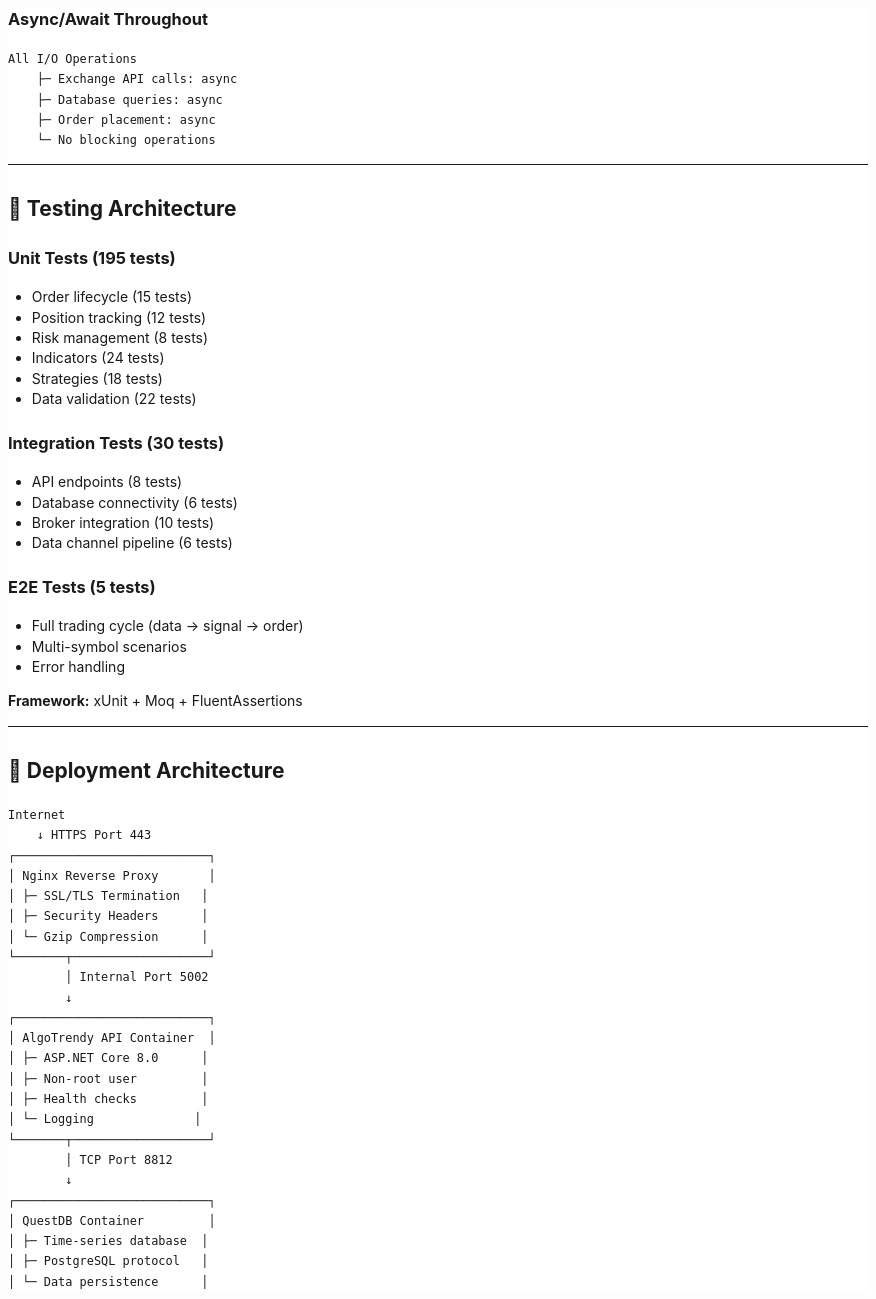### Async/Await Throughout
```
All I/O Operations
    ├─ Exchange API calls: async
    ├─ Database queries: async
    ├─ Order placement: async
    └─ No blocking operations
```

---

## 🧪 Testing Architecture

### Unit Tests (195 tests)
- Order lifecycle (15 tests)
- Position tracking (12 tests)
- Risk management (8 tests)
- Indicators (24 tests)
- Strategies (18 tests)
- Data validation (22 tests)

### Integration Tests (30 tests)
- API endpoints (8 tests)
- Database connectivity (6 tests)
- Broker integration (10 tests)
- Data channel pipeline (6 tests)

### E2E Tests (5 tests)
- Full trading cycle (data → signal → order)
- Multi-symbol scenarios
- Error handling

**Framework:** xUnit + Moq + FluentAssertions

---

## 🚀 Deployment Architecture

```
Internet
    ↓ HTTPS Port 443
┌───────────────────────────┐
│ Nginx Reverse Proxy       │
│ ├─ SSL/TLS Termination   │
│ ├─ Security Headers      │
│ └─ Gzip Compression      │
└───────┬───────────────────┘
        │ Internal Port 5002
        ↓
┌───────────────────────────┐
│ AlgoTrendy API Container  │
│ ├─ ASP.NET Core 8.0      │
│ ├─ Non-root user         │
│ ├─ Health checks         │
│ └─ Logging              │
└───────┬───────────────────┘
        │ TCP Port 8812
        ↓
┌───────────────────────────┐
│ QuestDB Container         │
│ ├─ Time-series database  │
│ ├─ PostgreSQL protocol   │
│ └─ Data persistence      │
```